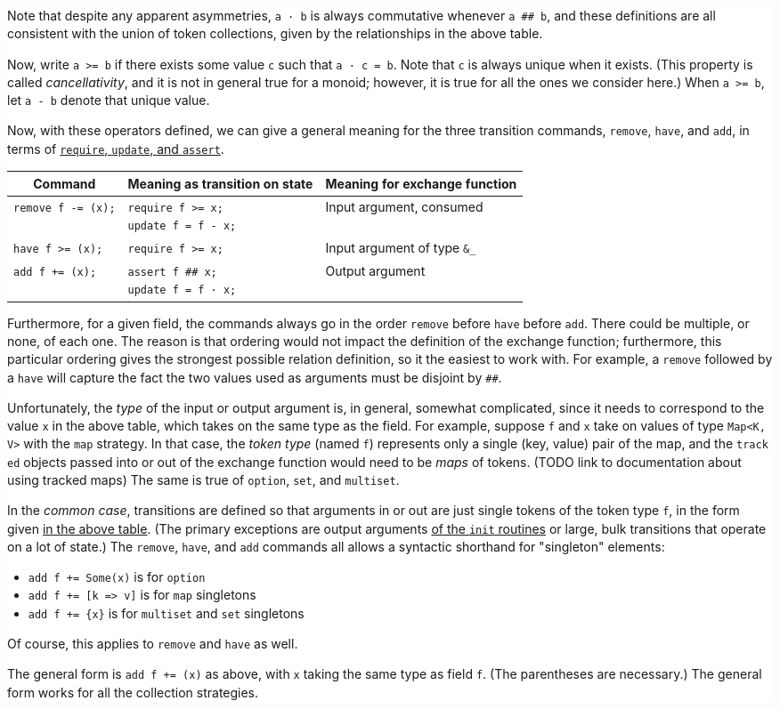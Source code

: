 Note that despite any apparent asymmetries, `a · b` is always commutative whenever `a ## b`, and these definitions
are all consistent with the union of token collections, given by the relationships in the above table.

Now, write `a >= b` if there exists some value `c` such that `a · c = b`.
Note that `c` is always unique when it exists. (This property is called _cancellativity_,
and it is not in general true for a monoid; however, it is true for all the ones we consider here.)
When `a >= b`, let `a - b` denote that unique value.

Now, with these operators defined, we can give a general meaning for the three transition commands,
`remove`, `have`, and `add`, in terms of [`require`, `update`, and `assert`](./transition-language.md).

| Command            | Meaning as transition on state      | Meaning for exchange function           |
|--------------------|-------------------------------------|-----------------------------------------|
| `remove f -= (x);` | `require f >= x;`<br>`update f = f - x;` | Input argument, consumed           |
| `have f >= (x);`   | `require f >= x;`                   | Input argument of type `&_`             |
| `add f += (x);`    | `assert f ## x;`<br>`update f = f · x;`  | Output argument                    |

Furthermore, for a given field, the commands always go in the order `remove` before `have` before `add`.
There could be multiple, or none, of each one.
The reason is that ordering would not impact the definition of the exchange function; furthermore,
this particular ordering gives the strongest possible relation definition, so it the easiest to work with.
For example, a `remove` followed by a `have` will capture the fact the two values used as arguments
must be disjoint by `##`.

Unfortunately, the _type_ of the input or output argument is, in general, somewhat complicated,
since it needs to correspond to the value `x` in the above table, which takes on the same type as the
field.
For example, suppose `f` and `x` take on values of type `Map<K, V>` with the `map` strategy.
In that case, the _token type_ (named `f`) represents only a single (key, value) pair of the map,
and the `tracked` objects passed into or out of the exchange function would need to be
_maps_ of tokens. (TODO link to documentation about using tracked maps)
The same is true of `option`, `set`, and `multiset`.

In the _common case_, transitions are defined so that arguments in or out are just single tokens
of the token type `f`, in the form given [in the above table](#basic-collection-strategies).
(The primary exceptions are output arguments [of the `init` routines](#init)
or large, bulk transitions that operate on a lot of state.)
The `remove`, `have`, and `add` commands all allows a syntactic shorthand for "singleton" elements:

 * `add f += Some(x)` is for `option`
 * `add f += [k => v]` is for `map` singletons
 * `add f += {x}` is for `multiset` and `set` singletons

Of course, this applies to `remove` and `have` as well.

The general form is `add f += (x)` as above, with `x` taking the same type as field `f`.
(The parentheses are necessary.)
The general form works for all the collection strategies.

